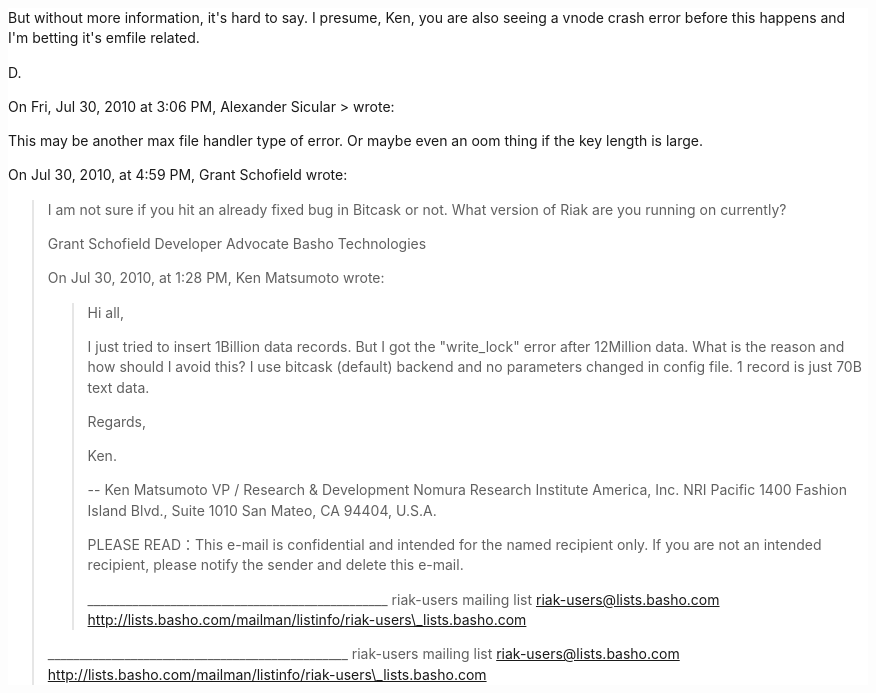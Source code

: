 But without more information, it's hard to say. I presume, Ken, you
are also seeing a vnode crash error before this happens and I'm
betting it's emfile related.

D.

On Fri, Jul 30, 2010 at 3:06 PM, Alexander Sicular > wrote:

 This may be another max file handler type of error. Or maybe even
 an oom thing if the key length is large.


 On Jul 30, 2010, at 4:59 PM, Grant Schofield wrote:

 > I am not sure if you hit an already fixed bug in Bitcask or not.
 What version of Riak are you running on currently?
 >
 > Grant Schofield
 > Developer Advocate
 > Basho Technologies
 >
 > On Jul 30, 2010, at 1:28 PM, Ken Matsumoto wrote:
 >
 >> Hi all,
 >>
 >> I just tried to insert 1Billion data records.
 >> But I got the "write\_lock" error after 12Million data.
 >> What is the reason and how should I avoid this?
 >> I use bitcask (default) backend and no parameters changed in
 config file.
 >> 1 record is just 70B text data.
 >>
 >> Regards,
 >>
 >> Ken.
 >>
 >> --
 >> Ken Matsumoto
 >> VP / Research & Development
 >> Nomura Research Institute America, Inc.
 >> NRI Pacific
 >> 1400 Fashion Island Blvd., Suite 1010
 >> San Mateo, CA 94404, U.S.A.
 >>
 >> PLEASE READ：This e-mail is confidential and intended for the
 named recipient only. If you are not an intended recipient, please
 notify the sender and delete this e-mail.
 >>
 >>
 >> \_\_\_\_\_\_\_\_\_\_\_\_\_\_\_\_\_\_\_\_\_\_\_\_\_\_\_\_\_\_\_\_\_\_\_\_\_\_\_\_\_\_\_\_\_\_\_
 >> riak-users mailing list
 >> riak-users@lists.basho.com 
 >> http://lists.basho.com/mailman/listinfo/riak-users\_lists.basho.com
 >
 >
 > \_\_\_\_\_\_\_\_\_\_\_\_\_\_\_\_\_\_\_\_\_\_\_\_\_\_\_\_\_\_\_\_\_\_\_\_\_\_\_\_\_\_\_\_\_\_\_
 > riak-users mailing list
 > riak-users@lists.basho.com 
 > http://lists.basho.com/mailman/listinfo/riak-users\_lists.basho.com
